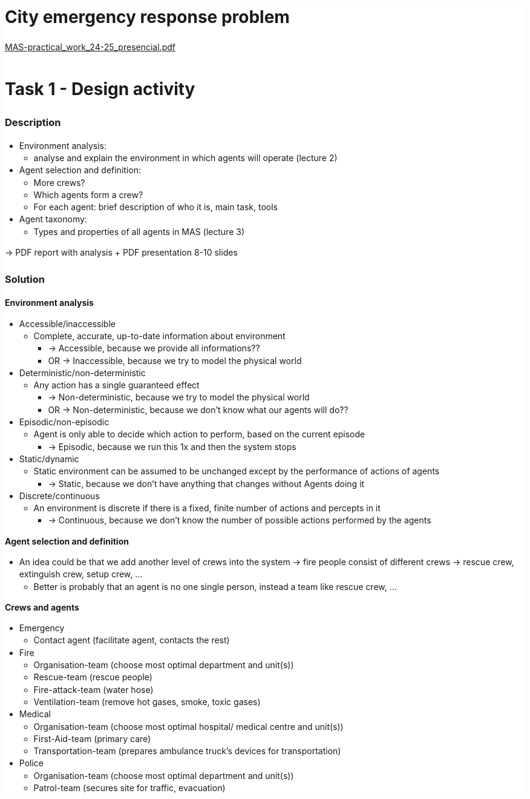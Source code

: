# City emergency response problem

[MAS-practical_work_24-25_presencial.pdf](City%20emergency%20response%20problem%2012d7997f05bd8064b60ed1d31cf507cd/MAS-practical_work_24-25_presencial.pdf)

# Task 1 - Design activity

### **Description**

- Environment analysis:
    - analyse and explain the environment in which agents will operate (lecture 2)
- Agent selection and definition:
    - More crews?
    - Which agents form a crew?
    - For each agent: brief description of who it is, main task, tools
- Agent taxonomy:
    - Types and properties of all agents in MAS (lecture 3)

→ PDF report with analysis + PDF presentation 8-10 slides

### Solution

**Environment analysis**

- Accessible/inaccessible
    - Complete, accurate, up-to-date information about environment
        - → Accessible, because we provide all informations??
        - OR → Inaccessible, because we try to model the physical world
- Deterministic/non-deterministic
    - Any action has a single guaranteed effect
        - → Non-deterministic, because we try to model the physical world
        - OR → Non-deterministic, because we don’t know what our agents will do??
- Episodic/non-episodic
    - Agent is only able to decide which action to perform, based on the current episode
        - → Episodic, because we run this 1x and then the system stops
- Static/dynamic
    - Static environment can be assumed to be unchanged except by the performance of actions of agents
        - → Static, because we don’t have anything that changes without Agents doing it
- Discrete/continuous
    - An environment is discrete if there is a fixed, finite number of actions and percepts in it
        - → Continuous, because we don’t know the number of possible actions performed by the agents

**Agent selection and definition**

- An idea could be that we add another level of crews into the system → fire people consist of different crews → rescue crew, extinguish crew, setup crew, …
    - Better is probably that an agent is no one single person, instead a team like rescue crew, …

**Crews and agents**

- Emergency
    - Contact agent (facilitate agent, contacts the rest)
- Fire
    - Organisation-team (choose most optimal department and unit(s))
    - Rescue-team (rescue people)
    - Fire-attack-team (water hose)
    - Ventilation-team (remove hot gases, smoke, toxic gases)
- Medical
    - Organisation-team (choose most optimal hospital/ medical centre and unit(s))
    - First-Aid-team (primary care)
    - Transportation-team (prepares ambulance truck’s devices for transportation)
- Police
    - Organisation-team (choose most optimal department and unit(s))
    - Patrol-team (secures site for traffic, evacuation)
